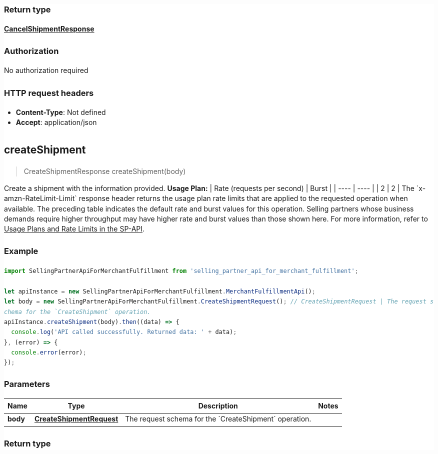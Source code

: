 ### Return type

[**CancelShipmentResponse**](CancelShipmentResponse.md)

### Authorization

No authorization required

### HTTP request headers

- **Content-Type**: Not defined
- **Accept**: application/json


## createShipment

> CreateShipmentResponse createShipment(body)



Create a shipment with the information provided.  **Usage Plan:**  | Rate (requests per second) | Burst | | ---- | ---- | | 2 | 2 |  The &#x60;x-amzn-RateLimit-Limit&#x60; response header returns the usage plan rate limits that are applied to the requested operation when available. The preceding table indicates the default rate and burst values for this operation. Selling partners whose business demands require higher throughput may have higher rate and burst values than those shown here. For more information, refer to [Usage Plans and Rate Limits in the SP-API](https://developer-docs.amazon.com/sp-api/docs/usage-plans-and-rate-limits-in-the-sp-api).

### Example

```javascript
import SellingPartnerApiForMerchantFulfillment from 'selling_partner_api_for_merchant_fulfillment';

let apiInstance = new SellingPartnerApiForMerchantFulfillment.MerchantFulfillmentApi();
let body = new SellingPartnerApiForMerchantFulfillment.CreateShipmentRequest(); // CreateShipmentRequest | The request schema for the `CreateShipment` operation.
apiInstance.createShipment(body).then((data) => {
  console.log('API called successfully. Returned data: ' + data);
}, (error) => {
  console.error(error);
});

```

### Parameters


Name | Type | Description  | Notes
------------- | ------------- | ------------- | -------------
 **body** | [**CreateShipmentRequest**](CreateShipmentRequest.md)| The request schema for the &#x60;CreateShipment&#x60; operation. | 

### Return type
